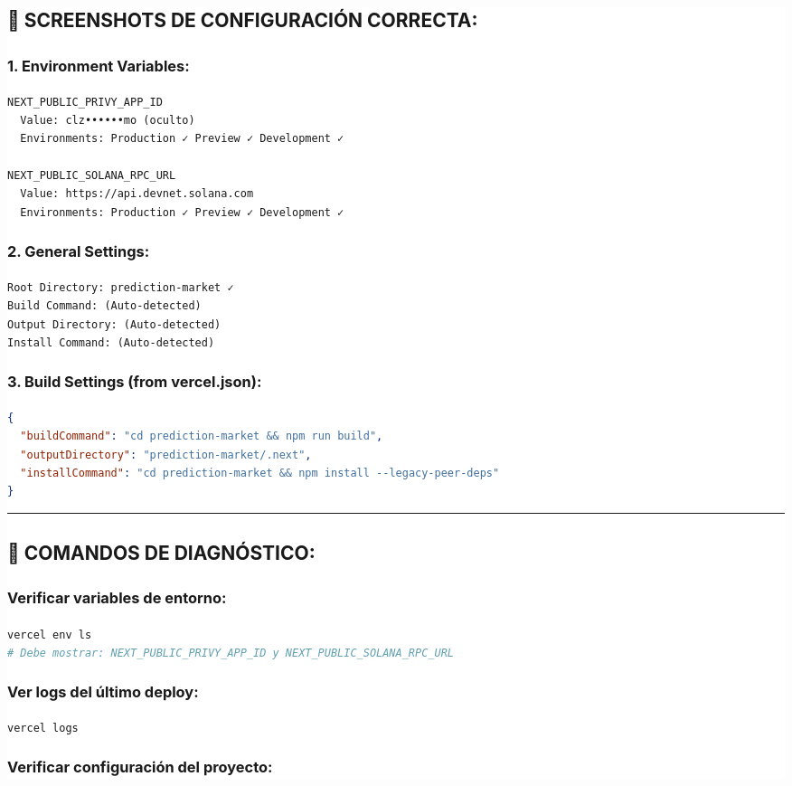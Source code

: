 
## 📸 SCREENSHOTS DE CONFIGURACIÓN CORRECTA:

### 1. Environment Variables:

```
NEXT_PUBLIC_PRIVY_APP_ID
  Value: clz••••••mo (oculto)
  Environments: Production ✓ Preview ✓ Development ✓

NEXT_PUBLIC_SOLANA_RPC_URL
  Value: https://api.devnet.solana.com
  Environments: Production ✓ Preview ✓ Development ✓
```

### 2. General Settings:

```
Root Directory: prediction-market ✓
Build Command: (Auto-detected)
Output Directory: (Auto-detected)
Install Command: (Auto-detected)
```

### 3. Build Settings (from vercel.json):

```json
{
  "buildCommand": "cd prediction-market && npm run build",
  "outputDirectory": "prediction-market/.next",
  "installCommand": "cd prediction-market && npm install --legacy-peer-deps"
}
```

---

## 🧪 COMANDOS DE DIAGNÓSTICO:

### Verificar variables de entorno:

```bash
vercel env ls
# Debe mostrar: NEXT_PUBLIC_PRIVY_APP_ID y NEXT_PUBLIC_SOLANA_RPC_URL
```

### Ver logs del último deploy:

```bash
vercel logs
```

### Verificar configuración del proyecto:
